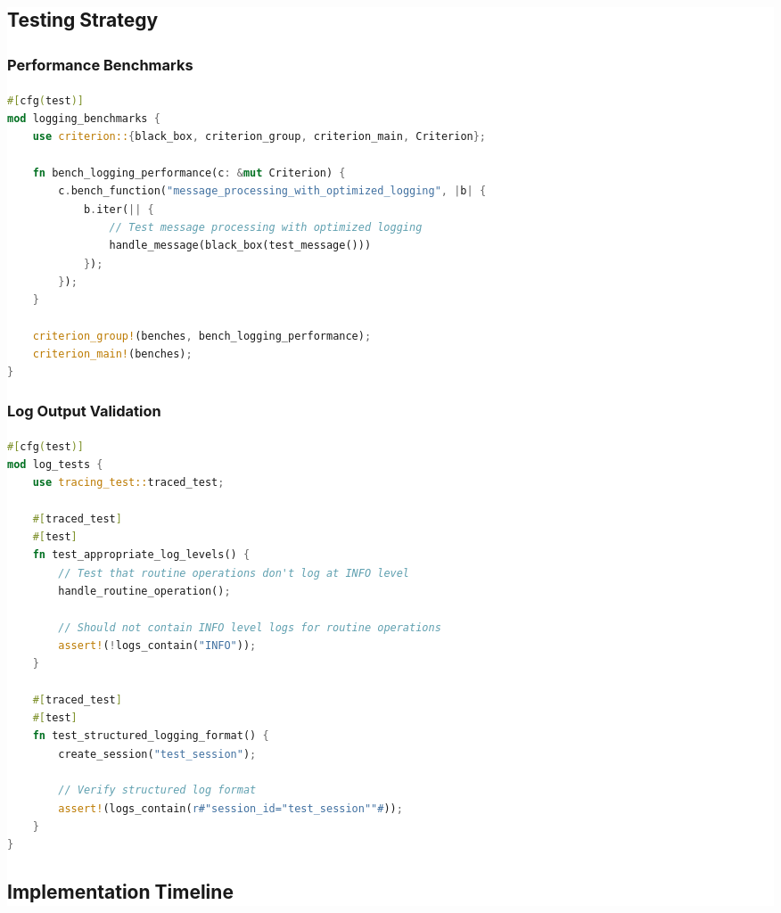 ## Testing Strategy

### Performance Benchmarks
```rust
#[cfg(test)]
mod logging_benchmarks {
    use criterion::{black_box, criterion_group, criterion_main, Criterion};
    
    fn bench_logging_performance(c: &mut Criterion) {
        c.bench_function("message_processing_with_optimized_logging", |b| {
            b.iter(|| {
                // Test message processing with optimized logging
                handle_message(black_box(test_message()))
            });
        });
    }
    
    criterion_group!(benches, bench_logging_performance);
    criterion_main!(benches);
}
```

### Log Output Validation
```rust
#[cfg(test)]
mod log_tests {
    use tracing_test::traced_test;
    
    #[traced_test]
    #[test]
    fn test_appropriate_log_levels() {
        // Test that routine operations don't log at INFO level
        handle_routine_operation();
        
        // Should not contain INFO level logs for routine operations
        assert!(!logs_contain("INFO"));
    }
    
    #[traced_test]
    #[test]
    fn test_structured_logging_format() {
        create_session("test_session");
        
        // Verify structured log format
        assert!(logs_contain(r#"session_id="test_session""#));
    }
}
```

## Implementation Timeline
